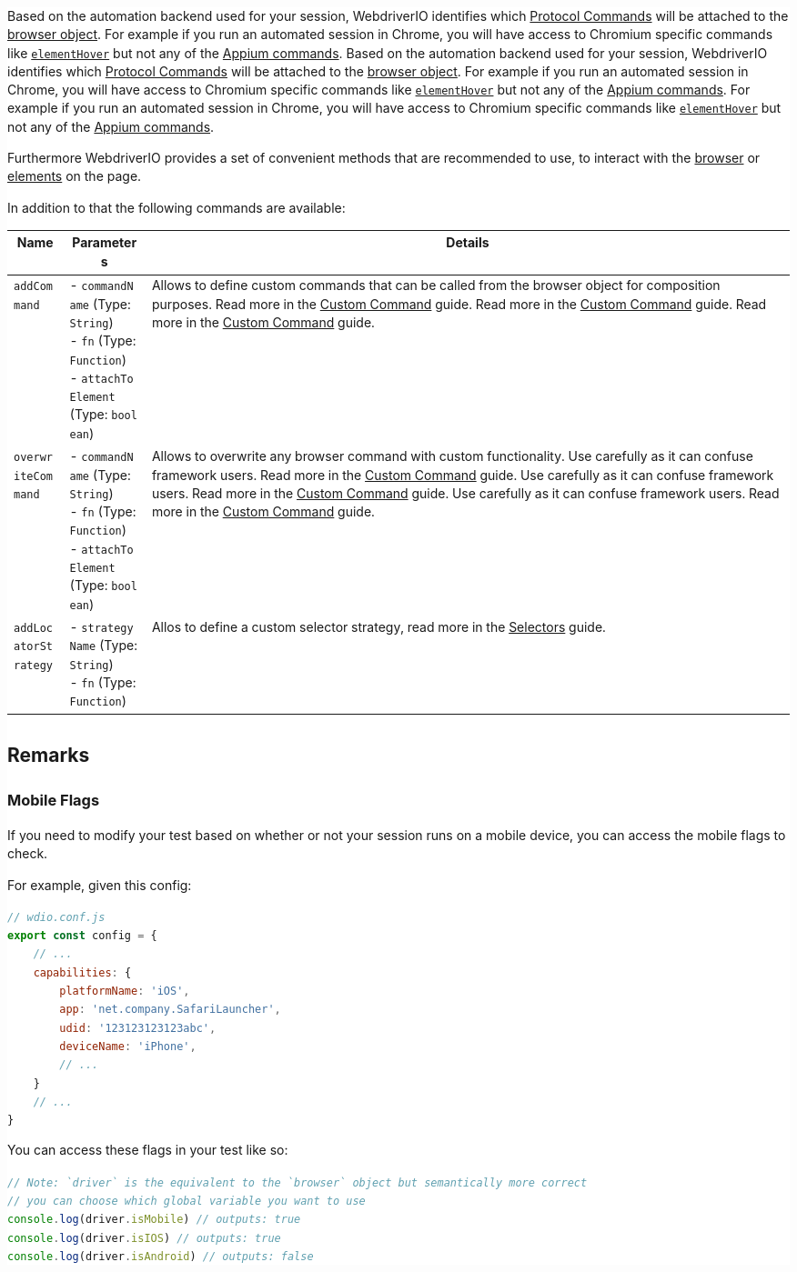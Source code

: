 Based on the automation backend used for your session, WebdriverIO identifies which [Protocol Commands](/docs/api/protocols) will be attached to the [browser object](/docs/api/browser). For example if you run an automated session in Chrome, you will have access to Chromium specific commands like [`elementHover`](/docs/api/chromium#elementhover) but not any of the [Appium commands](/docs/api/appium). Based on the automation backend used for your session, WebdriverIO identifies which [Protocol Commands](/docs/api/protocols) will be attached to the [browser object](/docs/api/browser). For example if you run an automated session in Chrome, you will have access to Chromium specific commands like [`elementHover`](/docs/api/chromium#elementhover) but not any of the [Appium commands](/docs/api/appium). For example if you run an automated session in Chrome, you will have access to Chromium specific commands like [`elementHover`](/docs/api/chromium#elementhover) but not any of the [Appium commands](/docs/api/appium).

Furthermore WebdriverIO provides a set of convenient methods that are recommended to use, to interact with the [browser](/docs/api/browser) or [elements](/docs/api/element) on the page.

In addition to that the following commands are available:

| Name                 | Parameters                                                                                                             | Details                                                                                                                                                                                                                                                                                                                                                                                                                                                                                                |
| -------------------- | ---------------------------------------------------------------------------------------------------------------------- | ------------------------------------------------------------------------------------------------------------------------------------------------------------------------------------------------------------------------------------------------------------------------------------------------------------------------------------------------------------------------------------------------------------------------------------------------------------------------------------------------------ |
| `addCommand`         | - `commandName` (Type: `String`)<br />- `fn` (Type: `Function`)<br />- `attachToElement` (Type: `boolean`) | Allows to define custom commands that can be called from the browser object for composition purposes. Read more in the [Custom Command](/docs/customcommands) guide. Read more in the [Custom Command](/docs/customcommands) guide. Read more in the [Custom Command](/docs/customcommands) guide.                                                                                                                                                                                                     |
| `overwriteCommand`   | - `commandName` (Type: `String`)<br />- `fn` (Type: `Function`)<br />- `attachToElement` (Type: `boolean`) | Allows to overwrite any browser command with custom functionality. Use carefully as it can confuse framework users. Read more in the [Custom Command](/docs/customcommands#overwriting-native-commands) guide. Use carefully as it can confuse framework users. Read more in the [Custom Command](/docs/customcommands#overwriting-native-commands) guide. Use carefully as it can confuse framework users. Read more in the [Custom Command](/docs/customcommands#overwriting-native-commands) guide. |
| `addLocatorStrategy` | - `strategyName` (Type: `String`)<br />- `fn` (Type: `Function`)                                                 | Allos to define a custom selector strategy, read more in the [Selectors](/docs/selectors#custom-selector-strategies) guide.                                                                                                                                                                                                                                                                                                                                                                            |

## Remarks

### Mobile Flags

If you need to modify your test based on whether or not your session runs on a mobile device, you can access the mobile flags to check.

For example, given this config:

```js
// wdio.conf.js
export const config = {
    // ...
    capabilities: {
        platformName: 'iOS',
        app: 'net.company.SafariLauncher',
        udid: '123123123123abc',
        deviceName: 'iPhone',
        // ...
    }
    // ...
}
```

You can access these flags in your test like so:

```js
// Note: `driver` is the equivalent to the `browser` object but semantically more correct
// you can choose which global variable you want to use
console.log(driver.isMobile) // outputs: true
console.log(driver.isIOS) // outputs: true
console.log(driver.isAndroid) // outputs: false
```
